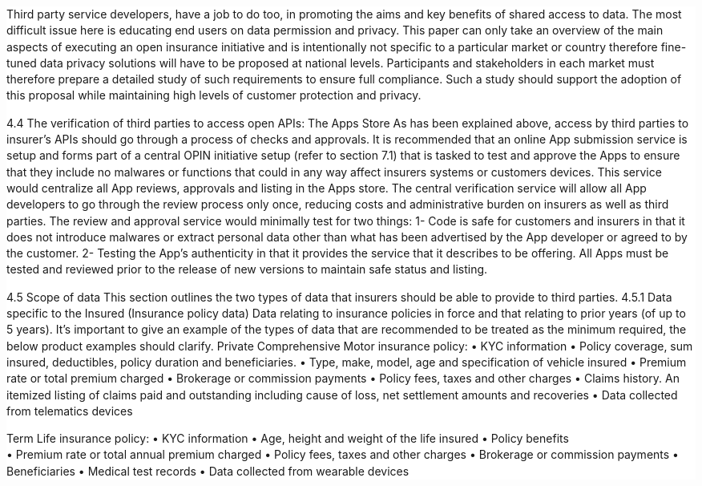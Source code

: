 Third party service developers, have a job to do too, in promoting the aims and key benefits of shared access to data. The most difficult issue here is educating end users on data permission and privacy. 
This paper can only take an overview of the main aspects of executing an open insurance initiative and is intentionally not specific to a particular market or country therefore fine-tuned data privacy solutions will have to be proposed at national levels.
Participants and stakeholders in each market must therefore prepare a detailed study of such requirements to ensure full compliance. Such a study should support the adoption of this proposal while maintaining high levels of customer protection and privacy. 

4.4 The verification of third parties to access open APIs: The Apps Store
As has been explained above, access by third parties to insurer’s APIs should go through a process of checks and approvals.
It is recommended that an online App submission service is setup and forms part of a central OPIN initiative setup (refer to section 7.1) that is tasked to test and approve the Apps to ensure that they include no malwares or functions that could in any way affect insurers systems or customers devices. This service would centralize all App reviews, approvals and listing in the Apps store. 
The central verification service will allow all App developers to go through the review process only once, reducing costs and administrative burden on insurers as well as third parties.
The review and approval service would minimally test for two things:
1-	Code is safe for customers and insurers in that it does not introduce malwares or extract personal data other than what has been advertised by the App developer or agreed to by the customer.
2-	Testing the App’s authenticity in that it provides the service that it describes to be offering.
All Apps must be tested and reviewed prior to the release of new versions to maintain safe status and listing.

4.5 Scope of data
This section outlines the two types of data that insurers should be able to provide to third parties.
4.5.1	Data specific to the Insured (Insurance policy data)
Data relating to insurance policies in force and that relating to prior years (of up to 5 years). 
It’s important to give an example of the types of data that are recommended to be treated as the minimum required, the below product examples should clarify.
Private Comprehensive Motor insurance policy:
•	KYC information
•	Policy coverage, sum insured, deductibles, policy duration and beneficiaries.
•	Type, make, model, age and specification of vehicle insured 
•	Premium rate or total premium charged
•	Brokerage or commission payments
•	Policy fees, taxes and other charges
•	Claims history. An itemized listing of claims paid and outstanding including cause of loss, net settlement amounts and recoveries
•	Data collected from telematics devices 

Term Life insurance policy:
•	KYC information
•	Age, height and weight of the life insured
•	Policy benefits  
•	Premium rate or total annual premium charged
•	Policy fees, taxes and other charges
•	Brokerage or commission payments
•	Beneficiaries
•	Medical test records
•	Data collected from wearable devices

